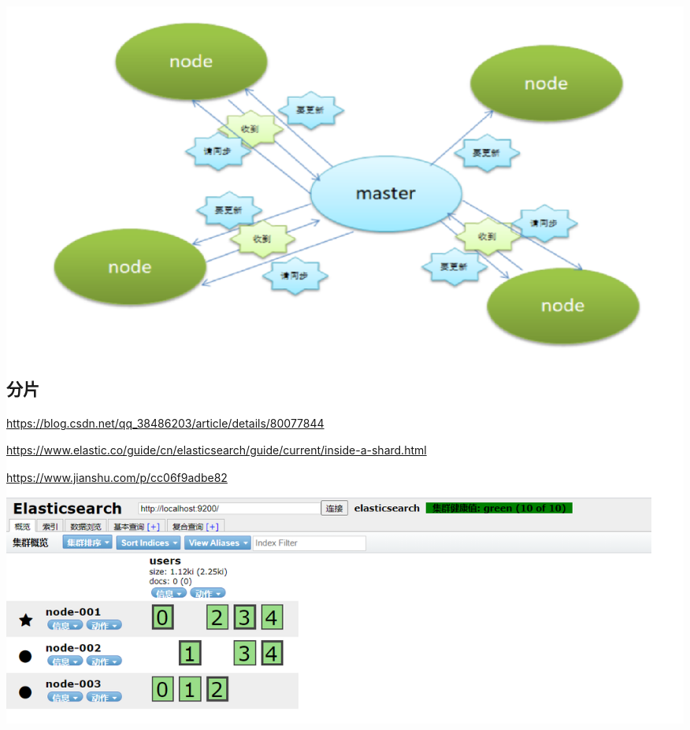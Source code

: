 <img src="images/.Net%E6%9E%B6%E6%9E%84%E5%B8%88%E4%B9%8B%E8%B7%AF(%E4%B8%89)/1618299696258.png" alt="1618299696258" style="zoom:80%;" />



## 分片

https://blog.csdn.net/qq_38486203/article/details/80077844

https://www.elastic.co/guide/cn/elasticsearch/guide/current/inside-a-shard.html

https://www.jianshu.com/p/cc06f9adbe82



<img src="images/.Net%E6%9E%B6%E6%9E%84%E5%B8%88%E4%B9%8B%E8%B7%AF(%E4%B8%89)/1618307352281.png" alt="1618307352281" style="zoom:80%;" />
